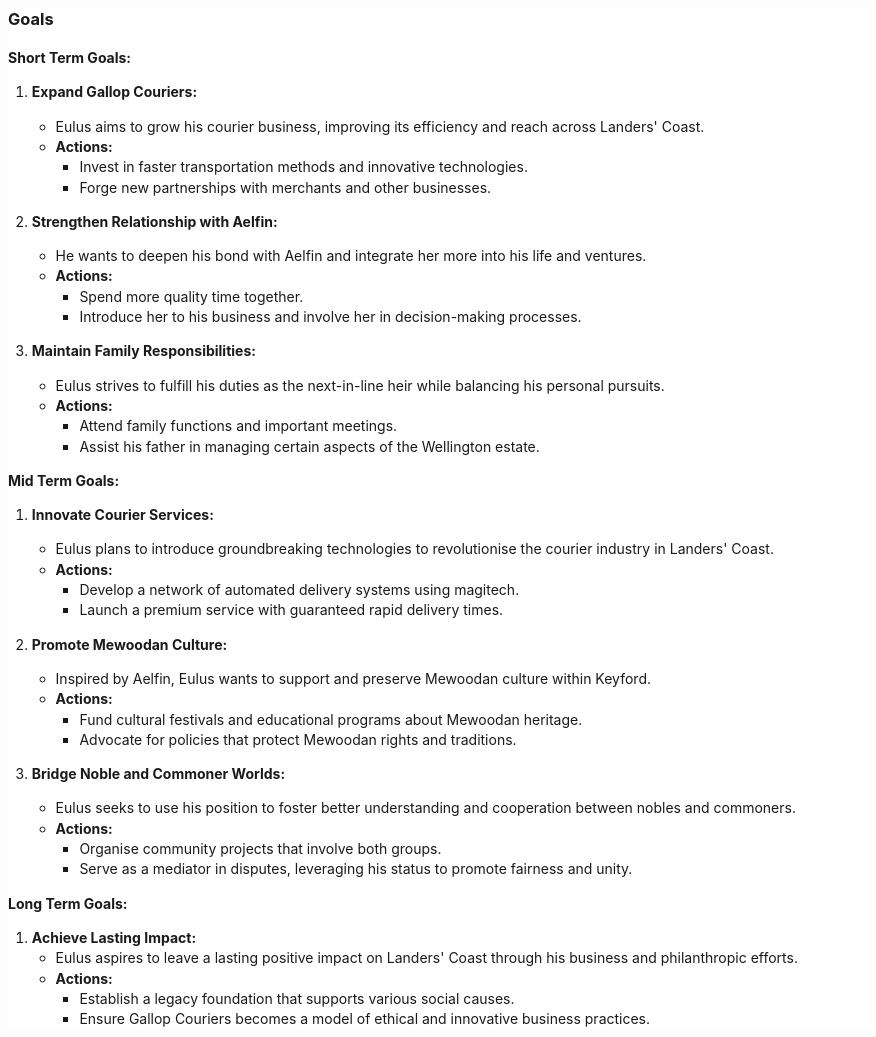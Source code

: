 ### Goals

**Short Term Goals:**

1. **Expand Gallop Couriers:**
   - Eulus aims to grow his courier business, improving its efficiency and reach across Landers' Coast.
   - **Actions:**
     - Invest in faster transportation methods and innovative technologies.
     - Forge new partnerships with merchants and other businesses.

2. **Strengthen Relationship with Aelfin:**
   - He wants to deepen his bond with Aelfin and integrate her more into his life and ventures.
   - **Actions:**
     - Spend more quality time together.
     - Introduce her to his business and involve her in decision-making processes.

3. **Maintain Family Responsibilities:**
   - Eulus strives to fulfill his duties as the next-in-line heir while balancing his personal pursuits.
   - **Actions:**
     - Attend family functions and important meetings.
     - Assist his father in managing certain aspects of the Wellington estate.

**Mid Term Goals:**

1. **Innovate Courier Services:**
   - Eulus plans to introduce groundbreaking technologies to revolutionise the courier industry in Landers' Coast.
   - **Actions:**
     - Develop a network of automated delivery systems using magitech.
     - Launch a premium service with guaranteed rapid delivery times.

2. **Promote Mewoodan Culture:**
   - Inspired by Aelfin, Eulus wants to support and preserve Mewoodan culture within Keyford.
   - **Actions:**
     - Fund cultural festivals and educational programs about Mewoodan heritage.
     - Advocate for policies that protect Mewoodan rights and traditions.

3. **Bridge Noble and Commoner Worlds:**
   - Eulus seeks to use his position to foster better understanding and cooperation between nobles and commoners.
   - **Actions:**
     - Organise community projects that involve both groups.
     - Serve as a mediator in disputes, leveraging his status to promote fairness and unity.

**Long Term Goals:**

1. **Achieve Lasting Impact:**
   - Eulus aspires to leave a lasting positive impact on Landers' Coast through his business and philanthropic efforts.
   - **Actions:**
     - Establish a legacy foundation that supports various social causes.
     - Ensure Gallop Couriers becomes a model of ethical and innovative business practices.
